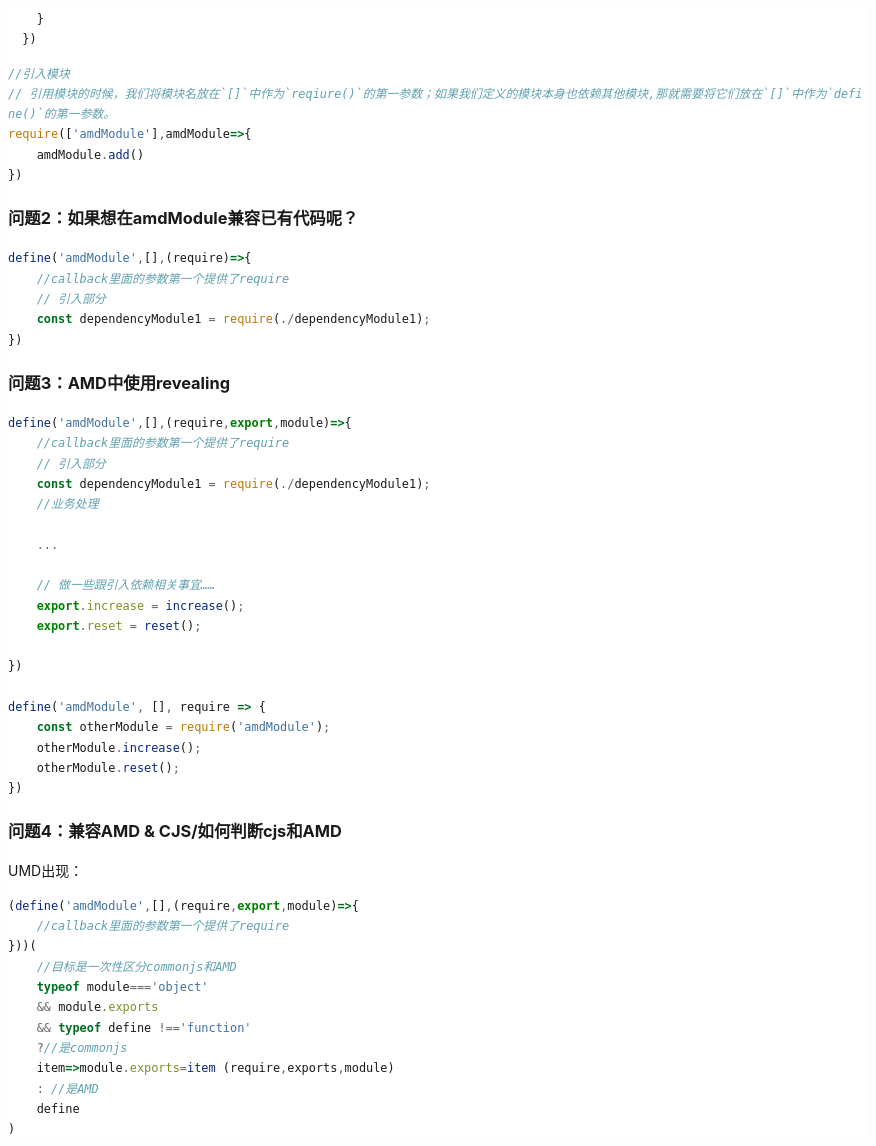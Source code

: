 ```js
    }
  })
```
```js
//引入模块
// 引用模块的时候，我们将模块名放在`[]`中作为`reqiure()`的第一参数；如果我们定义的模块本身也依赖其他模块,那就需要将它们放在`[]`中作为`define()`的第一参数。
require(['amdModule'],amdModule=>{
    amdModule.add()
})
```


### 问题2：如果想在amdModule兼容已有代码呢？
```js
define('amdModule',[],(require)=>{
    //callback里面的参数第一个提供了require
    // 引入部分
    const dependencyModule1 = require(./dependencyModule1);
})
```

### 问题3：AMD中使用revealing

```js
define('amdModule',[],(require,export,module)=>{
    //callback里面的参数第一个提供了require
    // 引入部分
    const dependencyModule1 = require(./dependencyModule1);
    //业务处理

    ...

    // 做一些跟引入依赖相关事宜……
    export.increase = increase();
    export.reset = reset();
   
})

define('amdModule', [], require => {
    const otherModule = require('amdModule');
    otherModule.increase();
    otherModule.reset();
})
```

### 问题4：兼容AMD & CJS/如何判断cjs和AMD

UMD出现：

```js
(define('amdModule',[],(require,export,module)=>{
    //callback里面的参数第一个提供了require
}))(
    //目标是一次性区分commonjs和AMD
    typeof module==='object'
    && module.exports
    && typeof define !=='function'
    ?//是commonjs
    item=>module.exports=item (require,exports,module)
    : //是AMD
    define
)
```
